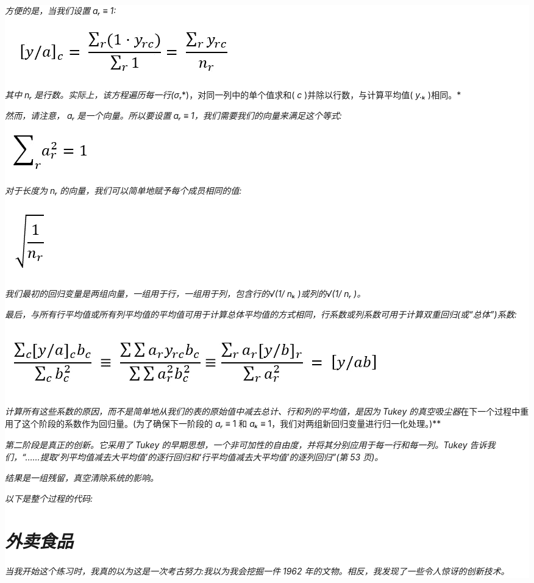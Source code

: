 *方便的是，当我们设置
*aᵣ* ≡ 1:*

*![](img/252be295beb2b5468ab4619d963ba7b0.png)*

*其中 *nᵣ* 是行数。实际上，该方程遍历每一行(σ*ᵣ*)，对同一列中的单个值求和( *c* )并除以行数，与计算平均值( *y.ₖ* )相同。*

*然而，请注意， *aᵣ* 是一个向量。所以要设置 *aᵣ* ≡ 1，我们需要我们的向量来满足这个等式:*

*![](img/daa5db6f7f4c40b2b151c62989e758ce.png)*

*对于长度为 *nᵣ* 的向量，我们可以简单地赋予每个成员相同的值:*

*![](img/d988109df2fa5a6724d1c3e458f68344.png)*

*我们最初的回归变量是两组向量，一组用于行，一组用于列，包含行的√(1/ *nₖ* )或列的√(1/ *nᵣ* )。*

*最后，与所有行平均值或所有列平均值的平均值可用于计算总体平均值的方式相同，行系数或列系数可用于计算双重回归(或“总体”)系数:*

*![](img/2bd6a66c39a488488d65d7ff5fe39a1e.png)*

*计算所有这些系数的原因，而不是简单地从我们的表的原始值中减去总计、行和列的平均值，是因为 Tukey 的真空吸尘器*在下一个过程中重用了这个阶段的系数作为回归量。(为了确保下一阶段的 *aᵣ* ≡ 1 和 *aₖ* ≡ 1，我们对两组新回归变量进行归一化处理。)**

*第二阶段是真正的创新。它采用了 Tukey 的早期思想，一个非可加性的自由度，并将其分别应用于每一行和每一列。Tukey 告诉我们，“……提取‘列平均值减去大平均值’的逐行回归和‘行平均值减去大平均值’的逐列回归”(第 53 页)。*

*结果是一组残留，真空清除系统的影响。*

*以下是整个过程的代码:*

# *外卖食品*

*当我开始这个练习时，我真的以为这是一次考古努力:我以为我会挖掘一件 1962 年的文物。相反，我发现了一些令人惊讶的创新技术。*

